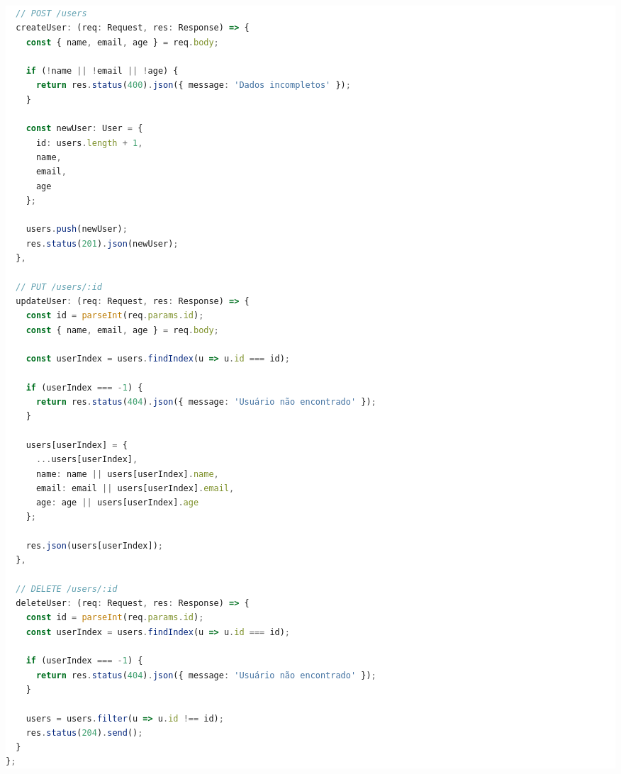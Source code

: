 ```typescript
  // POST /users
  createUser: (req: Request, res: Response) => {
    const { name, email, age } = req.body;
    
    if (!name || !email || !age) {
      return res.status(400).json({ message: 'Dados incompletos' });
    }

    const newUser: User = {
      id: users.length + 1,
      name,
      email,
      age
    };

    users.push(newUser);
    res.status(201).json(newUser);
  },

  // PUT /users/:id
  updateUser: (req: Request, res: Response) => {
    const id = parseInt(req.params.id);
    const { name, email, age } = req.body;
    
    const userIndex = users.findIndex(u => u.id === id);
    
    if (userIndex === -1) {
      return res.status(404).json({ message: 'Usuário não encontrado' });
    }

    users[userIndex] = {
      ...users[userIndex],
      name: name || users[userIndex].name,
      email: email || users[userIndex].email,
      age: age || users[userIndex].age
    };

    res.json(users[userIndex]);
  },

  // DELETE /users/:id
  deleteUser: (req: Request, res: Response) => {
    const id = parseInt(req.params.id);
    const userIndex = users.findIndex(u => u.id === id);
    
    if (userIndex === -1) {
      return res.status(404).json({ message: 'Usuário não encontrado' });
    }

    users = users.filter(u => u.id !== id);
    res.status(204).send();
  }
};
```
